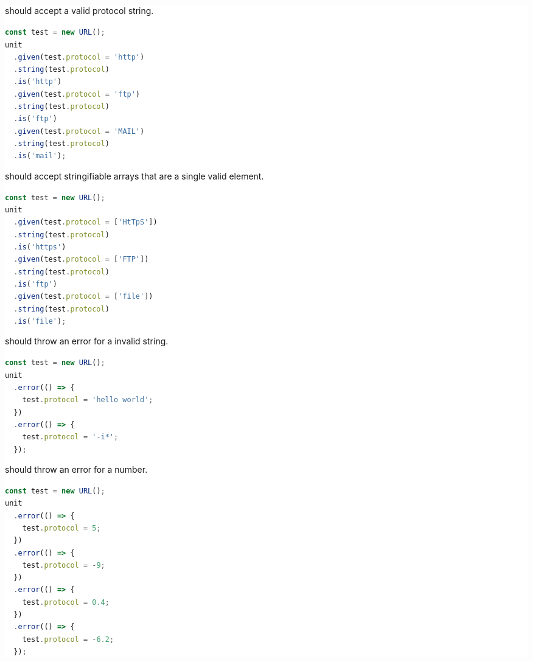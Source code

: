 should accept a valid protocol string.

```js
const test = new URL();
unit
  .given(test.protocol = 'http')
  .string(test.protocol)
  .is('http')
  .given(test.protocol = 'ftp')
  .string(test.protocol)
  .is('ftp')
  .given(test.protocol = 'MAIL')
  .string(test.protocol)
  .is('mail');
```

should accept stringifiable arrays that are a single valid element.

```js
const test = new URL();
unit
  .given(test.protocol = ['HtTpS'])
  .string(test.protocol)
  .is('https')
  .given(test.protocol = ['FTP'])
  .string(test.protocol)
  .is('ftp')
  .given(test.protocol = ['file'])
  .string(test.protocol)
  .is('file');
```

should throw an error for a invalid string.

```js
const test = new URL();
unit
  .error(() => {
    test.protocol = 'hello world';
  })
  .error(() => {
    test.protocol = '-i*';
  });
```

should throw an error for a number.

```js
const test = new URL();
unit
  .error(() => {
    test.protocol = 5;
  })
  .error(() => {
    test.protocol = -9;
  })
  .error(() => {
    test.protocol = 0.4;
  })
  .error(() => {
    test.protocol = -6.2;
  });
```
